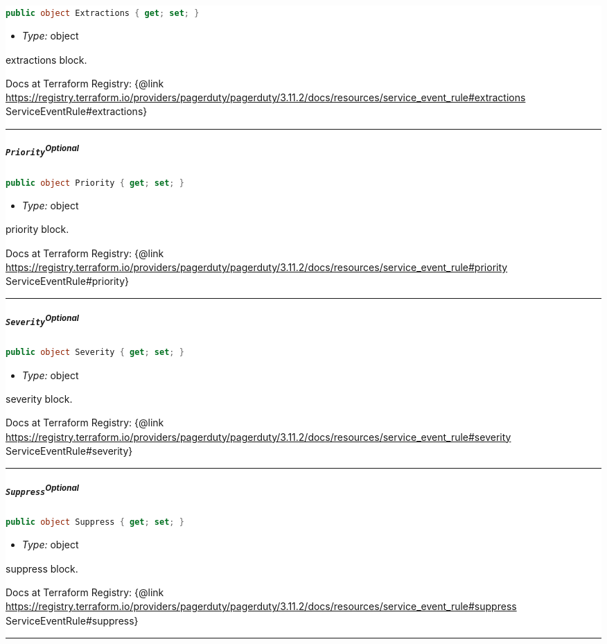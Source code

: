 ```csharp
public object Extractions { get; set; }
```

- *Type:* object

extractions block.

Docs at Terraform Registry: {@link https://registry.terraform.io/providers/pagerduty/pagerduty/3.11.2/docs/resources/service_event_rule#extractions ServiceEventRule#extractions}

---

##### `Priority`<sup>Optional</sup> <a name="Priority" id="@cdktf/provider-pagerduty.serviceEventRule.ServiceEventRuleActions.property.priority"></a>

```csharp
public object Priority { get; set; }
```

- *Type:* object

priority block.

Docs at Terraform Registry: {@link https://registry.terraform.io/providers/pagerduty/pagerduty/3.11.2/docs/resources/service_event_rule#priority ServiceEventRule#priority}

---

##### `Severity`<sup>Optional</sup> <a name="Severity" id="@cdktf/provider-pagerduty.serviceEventRule.ServiceEventRuleActions.property.severity"></a>

```csharp
public object Severity { get; set; }
```

- *Type:* object

severity block.

Docs at Terraform Registry: {@link https://registry.terraform.io/providers/pagerduty/pagerduty/3.11.2/docs/resources/service_event_rule#severity ServiceEventRule#severity}

---

##### `Suppress`<sup>Optional</sup> <a name="Suppress" id="@cdktf/provider-pagerduty.serviceEventRule.ServiceEventRuleActions.property.suppress"></a>

```csharp
public object Suppress { get; set; }
```

- *Type:* object

suppress block.

Docs at Terraform Registry: {@link https://registry.terraform.io/providers/pagerduty/pagerduty/3.11.2/docs/resources/service_event_rule#suppress ServiceEventRule#suppress}

---